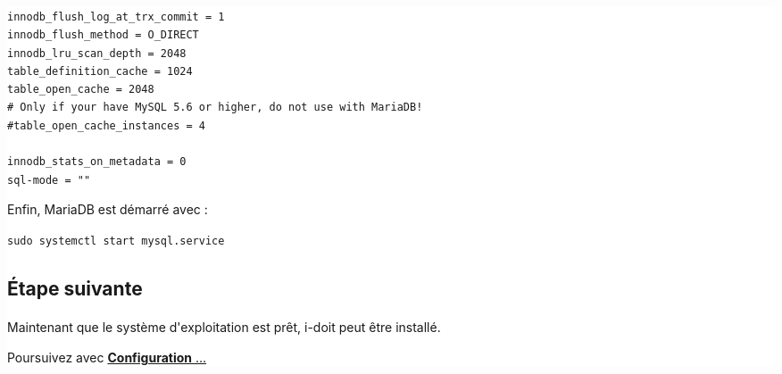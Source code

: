 ```shell
innodb_flush_log_at_trx_commit = 1
innodb_flush_method = O_DIRECT
innodb_lru_scan_depth = 2048
table_definition_cache = 1024
table_open_cache = 2048
# Only if your have MySQL 5.6 or higher, do not use with MariaDB!
#table_open_cache_instances = 4

innodb_stats_on_metadata = 0
sql-mode = ""
```

Enfin, MariaDB est démarré avec :

```shell
sudo systemctl start mysql.service
```

## Étape suivante

Maintenant que le système d'exploitation est prêt, i-doit peut être installé.

Poursuivez avec [**Configuration** …](setup.md)
```
